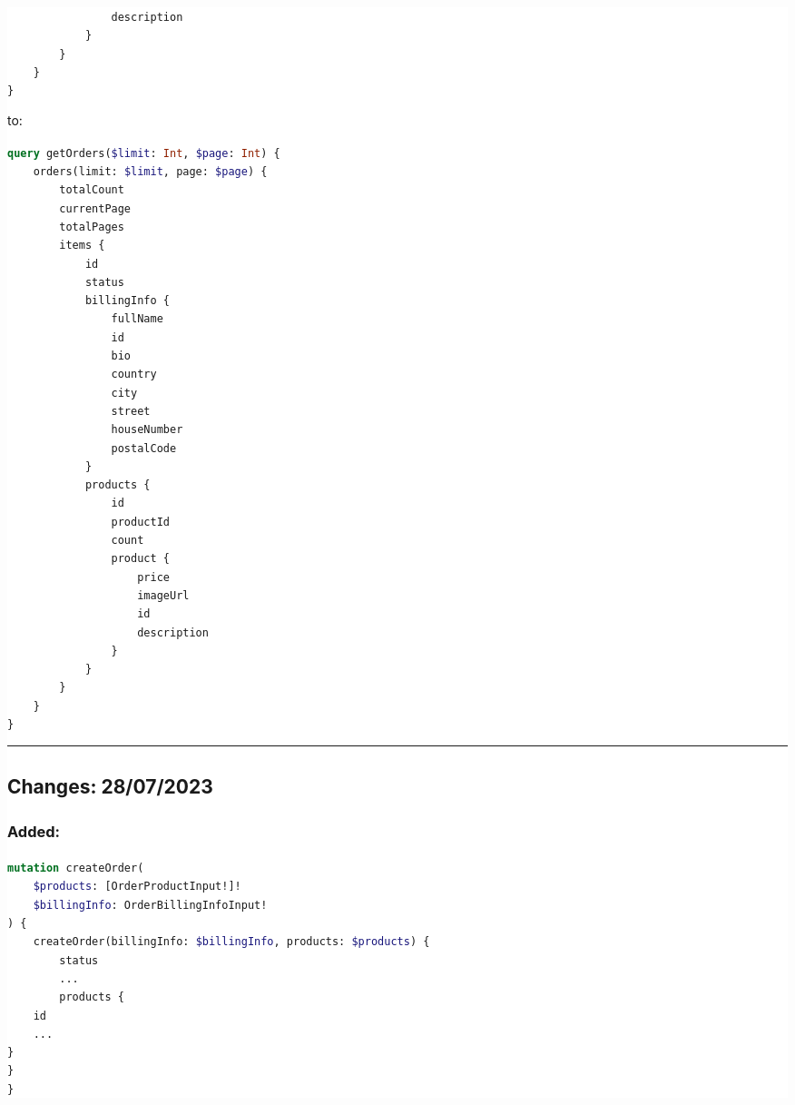 ```graphql
                description
            }
        }
    }
}
```

to:

```graphql
query getOrders($limit: Int, $page: Int) {
    orders(limit: $limit, page: $page) {
        totalCount
        currentPage
        totalPages
        items {
            id
            status
            billingInfo {
                fullName
                id
                bio
                country
                city
                street
                houseNumber
                postalCode
            }
            products {
                id
                productId
                count
                product {
                    price
                    imageUrl
                    id
                    description
                }
            }
        }
    }
}
```

----

## Changes: 28/07/2023

### Added:

```graphql
mutation createOrder(
    $products: [OrderProductInput!]!
    $billingInfo: OrderBillingInfoInput!
) {
    createOrder(billingInfo: $billingInfo, products: $products) {
        status
        ...
        products {
    id
    ...
}
}
}
```